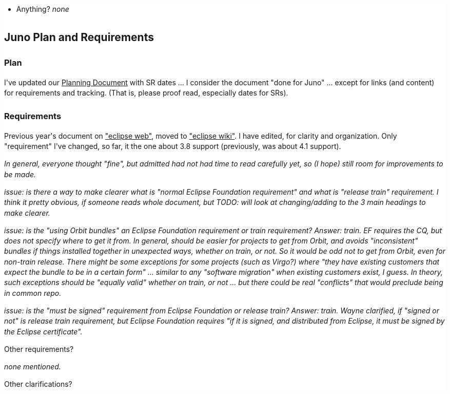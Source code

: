   - Anything? *none*

## Juno Plan and Requirements

### Plan

I've updated our [Planning
Document](Juno/Simultaneous_Release_Plan "wikilink") with SR dates ... I
consider the document "done for Juno" ... except for links (and content)
for requirements and tracking. (That is, please proof read, especially
dates for SRs).

### Requirements

Previous year's document on ["eclipse
web"](http://www.eclipse.org/indigo/planning/EclipseSimultaneousRelease.php),
moved to ["eclipse
wiki"](SimRel/Simultaneous_Release_Requirements "wikilink"). I have
edited, for clarity and organization. Only "requirement" I've changed,
so far, it the one about 3.8 support (previously, was about 4.1
support).

*In general, everyone thought "fine", but admitted had not had time to
read carefully yet, so (I hope) still room for improvements to be made.*

*issue: is there a way to make clearer what is "normal Eclipse
Foundation requirement" and what is "release train" requirement. I think
it pretty obvious, if someone reads whole document, but TODO: will look
at changing/adding to the 3 main headings to make clearer.*

*issue: is the "using Orbit bundles" an Eclipse Foundation requirement
or train requirement? Answer: train. EF requires the CQ, but does not
specify where to get it from. In general, should be easier for projects
to get from Orbit, and avoids "inconsistent" bundles if things installed
together in unexpected ways, whether on train, or not. So it would be
odd _not_ to get from Orbit, even for non-train release. There might
be some exceptions for some projects (such as Virgo?) where "they have
existing customers that expect the bundle to be in a certain form" ...
similar to any "software migration" when existing customers exist, I
guess. In theory, such exceptions should be "equally valid" whether on
train, or not ... but there could be real "conflicts" that would
preclude being in common repo.*

*issue: is the "must be signed" requirement from Eclipse Foundation or
release train? Answer: train. Wayne clarified, if "signed or not" is
release train requirement, but Eclipse Foundation requires "if it is
signed, and distributed from Eclipse, it must be signed by the Eclipse
certificate".*

Other requirements?

*none mentioned.*

Other clarifications?
